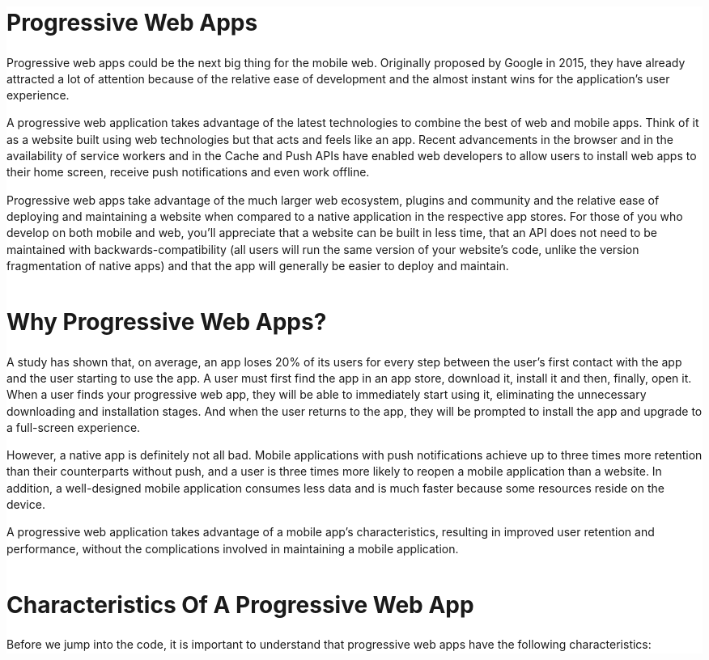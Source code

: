 # Progressive Web Apps
Progressive web apps could be the next big thing for the mobile web.
Originally proposed by Google in 2015, they have already attracted a lot of attention because of the relative ease of development
and the almost instant wins for the application’s user experience.

A progressive web application takes advantage of the latest technologies to combine the best of web and mobile apps.
Think of it as a website built using web technologies but that acts and feels like an app.
Recent advancements in the browser and in the availability of service workers and in the Cache and Push APIs have enabled web developers
to allow users to install web apps to their home screen, receive push notifications and even work offline.

Progressive web apps take advantage of the much larger web ecosystem, plugins and community and the relative ease of deploying
and maintaining a website when compared to a native application in the respective app stores. For those of you who develop
on both mobile and web, you’ll appreciate that a website can be built in less time, that an API does not need to be maintained
with backwards-compatibility (all users will run the same version of your website’s code, unlike the version fragmentation 
of native apps) and that the app will generally be easier to deploy and maintain.

# Why Progressive Web Apps?

A study has shown that, on average, an app loses 20% of its users for every step between the user’s first contact with the app
and the user starting to use the app. A user must first find the app in an app store, download it, install it and then, finally, open it.
When a user finds your progressive web app, they will be able to immediately start using it, 
eliminating the unnecessary downloading and installation stages. And when the user returns to the app,
they will be prompted to install the app and upgrade to a full-screen experience.

However, a native app is definitely not all bad. Mobile applications with push notifications achieve up to three times more retention
than their counterparts without push, and a user is three times more likely to reopen a mobile application than a website. In addition, 
a well-designed mobile application consumes less data and is much faster because some resources reside on the device.

A progressive web application takes advantage of a mobile app’s characteristics, resulting in improved user retention and performance,
without the complications involved in maintaining a mobile application.

# Characteristics Of A Progressive Web App

Before we jump into the code, it is important to understand that progressive web apps have the following characteristics:
